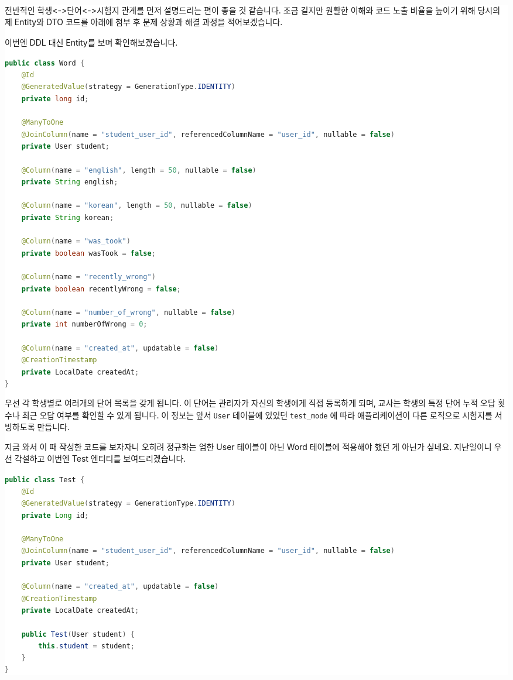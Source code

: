 전반적인 학생<->단어<->시험지 관계를 먼저 설명드리는 편이 좋을 것 같습니다. 
조금 길지만 원활한 이해와 코드 노출 비율을 높이기 위해 당시의 제 Entity와 DTO 코드를 아래에 첨부 후 문제 상황과 해결 과정을 적어보겠습니다.

이번엔 DDL 대신 Entity를 보며 확인해보겠습니다.

```java
public class Word {
    @Id
    @GeneratedValue(strategy = GenerationType.IDENTITY)
    private long id;

    @ManyToOne
    @JoinColumn(name = "student_user_id", referencedColumnName = "user_id", nullable = false)
    private User student;

    @Column(name = "english", length = 50, nullable = false)
    private String english;

    @Column(name = "korean", length = 50, nullable = false)
    private String korean;

    @Column(name = "was_took")
    private boolean wasTook = false;

    @Column(name = "recently_wrong")
    private boolean recentlyWrong = false;

    @Column(name = "number_of_wrong", nullable = false)
    private int numberOfWrong = 0;

    @Column(name = "created_at", updatable = false)
    @CreationTimestamp
    private LocalDate createdAt;
}
```
우선 각 학생별로 여러개의 단어 목록을 갖게 됩니다. 이 단어는 관리자가 자신의 학생에게 직접 등록하게 되며, 교사는 학생의 특정 단어
누적 오답 횟수나 최근 오답 여부를 확인할 수 있게 됩니다. 이 정보는 앞서 ```User``` 테이블에 있었던 ```test_mode``` 에 따라 애플리케이션이 다른 로직으로 시험지를 서빙하도록 만듭니다.

지금 와서 이 때 작성한 코드를 보자자니 오히려 정규화는 엄한 User 테이블이 아닌 Word 테이블에 적용해야 했던 게 아닌가 싶네요.
지난일이니 우선 각설하고 이번엔 Test 엔티티를 보여드리겠습니다. 

```java
public class Test {
    @Id
    @GeneratedValue(strategy = GenerationType.IDENTITY)
    private Long id;

    @ManyToOne
    @JoinColumn(name = "student_user_id", referencedColumnName = "user_id", nullable = false)
    private User student;

    @Column(name = "created_at", updatable = false)
    @CreationTimestamp
    private LocalDate createdAt;

    public Test(User student) {
        this.student = student;
    }
}
```

